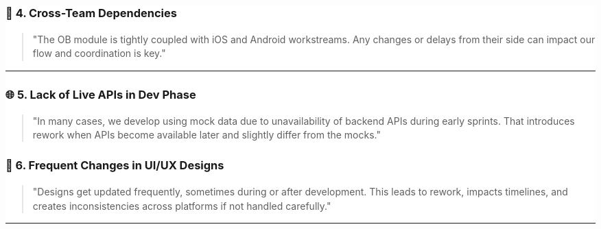 
### 🔄 **4. Cross-Team Dependencies**

> "The OB module is tightly coupled with iOS and Android workstreams. Any changes or delays from their side can impact our flow and coordination is key."

---

### 🌐 **5. Lack of Live APIs in Dev Phase**

> "In many cases, we develop using mock data due to unavailability of backend APIs during early sprints. That introduces rework when APIs become available later and slightly differ from the mocks."

### 🔁 6. **Frequent Changes in UI/UX Designs**

> "Designs get updated frequently, sometimes during or after development. This leads to rework, impacts timelines, and creates inconsistencies across platforms if not handled carefully."

---
